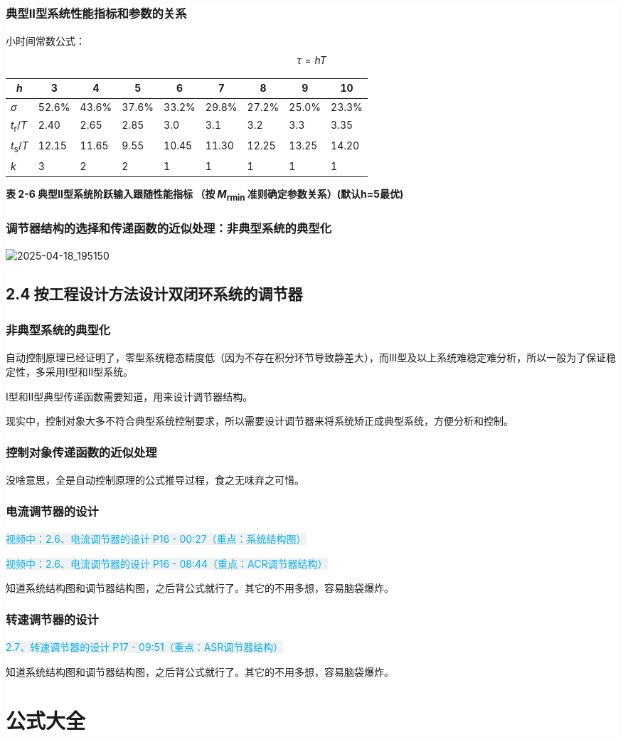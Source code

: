 ### 典型II型系统性能指标和参数的关系
小时间常数公式：
$$\tau=hT$$


| $h$                | 3     | 4     | 5     | 6     | 7     | 8     | 9     | 10    |
| ------------------ | ----- | ----- | ----- | ----- | ----- | ----- | ----- | ----- |
| $\sigma$           | 52.6% | 43.6% | 37.6% | 33.2% | 29.8% | 27.2% | 25.0% | 23.3% |
| $t_{\mathrm{r}}/T$ | 2.40  | 2.65  | 2.85  | 3.0   | 3.1   | 3.2   | 3.3   | 3.35  |
| $t_{\mathrm{s}}/T$ | 12.15 | 11.65 | 9.55  | 10.45 | 11.30 | 12.25 | 13.25 | 14.20 |
| $k$                | 3     | 2     | 2     | 1     | 1     | 1     | 1     | 1     |
**表 2-6 典型Ⅱ型系统阶跃输入跟随性能指标 （按 $M_{\mathrm{rmin}}$ 准则确定参数关系）(默认h=5最优)**

### 调节器结构的选择和传递函数的近似处理：非典型系统的典型化
![2025-04-18_195150](https://gcore.jsdelivr.net/gh/chencxt/PicStore/img/20250418200505523.png)

## 2.4 按工程设计方法设计双闭环系统的调节器

### 非典型系统的典型化

自动控制原理已经证明了，零型系统稳态精度低（因为不存在积分环节导致静差大），而III型及以上系统难稳定难分析，所以一般为了保证稳定性，多采用I型和II型系统。

I型和II型典型传递函数需要知道，用来设计调节器结构。

现实中，控制对象大多不符合典型系统控制要求，所以需要设计调节器来将系统矫正成典型系统，方便分析和控制。

### 控制对象传递函数的近似处理

没啥意思，全是自动控制原理的公式推导过程，食之无味弃之可惜。

### 电流调节器的设计

<span style="background:rgba(140, 140, 140, 0.12)"><font color="#00b0f0">视频中：2.6、电流调节器的设计 P16 - 00:27（重点：系统结构图）</font></span>

<span style="background:rgba(140, 140, 140, 0.12)"><font color="#00b0f0">视频中：2.6、电流调节器的设计 P16 - 08:44（重点：ACR调节器结构）</font></span>

知道系统结构图和调节器结构图，之后背公式就行了。其它的不用多想，容易脑袋爆炸。

### 转速调节器的设计

<span style="background:rgba(140, 140, 140, 0.12)"><font color="#00b0f0">2.7、转速调节器的设计 P17 - 09:51（重点：ASR调节器结构）</font></span>

知道系统结构图和调节器结构图，之后背公式就行了。其它的不用多想，容易脑袋爆炸。


# 公式大全
